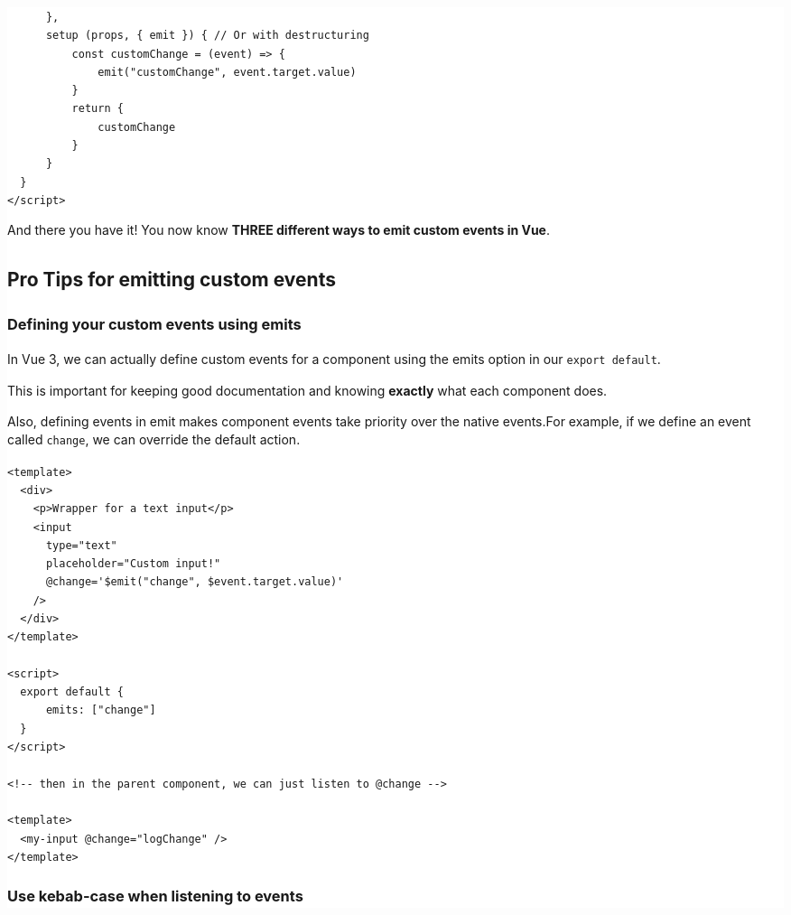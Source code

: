 ```vue{}[MyInput.vue]
      },
      setup (props, { emit }) { // Or with destructuring
          const customChange = (event) => {
              emit("customChange", event.target.value)
          }
          return {
              customChange
          }
      }
  }
</script>
```

And there you have it! You now know **THREE different ways to emit custom events in Vue**.

## Pro Tips for emitting custom events

### Defining your custom events using emits

In Vue 3, we can actually define custom events for a component using the emits option in our `export default`.

This is important for keeping good documentation and knowing **exactly** what each component does.

Also, defining events in emit makes component events take priority over the native events.For example, if we define an event called `change`, we can override the default action.

```vue{}[MyInput.vue]
<template>
  <div>
    <p>Wrapper for a text input</p>
    <input
      type="text"
      placeholder="Custom input!"
      @change='$emit("change", $event.target.value)'
    />
  </div>
</template>

<script>
  export default {
      emits: ["change"]
  }
</script>

<!-- then in the parent component, we can just listen to @change -->

<template>
  <my-input @change="logChange" />
</template>
```

### Use kebab-case when listening to events
